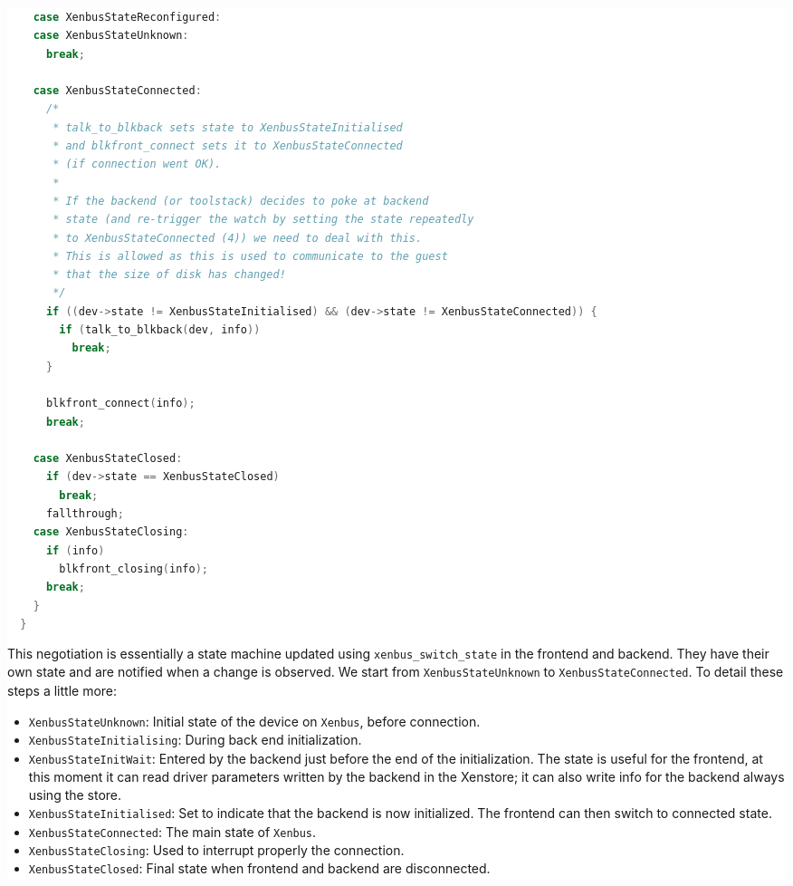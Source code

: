 ```C
    case XenbusStateReconfigured:
    case XenbusStateUnknown:
      break;

    case XenbusStateConnected:
      /*
       * talk_to_blkback sets state to XenbusStateInitialised
       * and blkfront_connect sets it to XenbusStateConnected
       * (if connection went OK).
       *
       * If the backend (or toolstack) decides to poke at backend
       * state (and re-trigger the watch by setting the state repeatedly
       * to XenbusStateConnected (4)) we need to deal with this.
       * This is allowed as this is used to communicate to the guest
       * that the size of disk has changed!
       */
      if ((dev->state != XenbusStateInitialised) && (dev->state != XenbusStateConnected)) {
        if (talk_to_blkback(dev, info))
          break;
      }

      blkfront_connect(info);
      break;

    case XenbusStateClosed:
      if (dev->state == XenbusStateClosed)
        break;
      fallthrough;
    case XenbusStateClosing:
      if (info)
        blkfront_closing(info);
      break;
    }
  }
```

This negotiation is essentially a state machine updated using `xenbus_switch_state` in the frontend and backend. They have their own state and are notified when a change is observed. We start from `XenbusStateUnknown` to `XenbusStateConnected`.
To detail these steps a little more:

* `XenbusStateUnknown`: Initial state of the device on `Xenbus`, before connection.
* `XenbusStateInitialising`: During back end initialization.
* `XenbusStateInitWait`: Entered by the backend just before the end of the initialization. The state is useful for the frontend, at this moment it can read driver parameters written by the backend in the Xenstore; it can also write info for the backend always using the store.
* `XenbusStateInitialised`: Set to indicate that the backend is now initialized. The frontend can then switch to connected state.
* `XenbusStateConnected`: The main state of `Xenbus`.
* `XenbusStateClosing`: Used to interrupt properly the connection.
* `XenbusStateClosed`: Final state when frontend and backend are disconnected.
